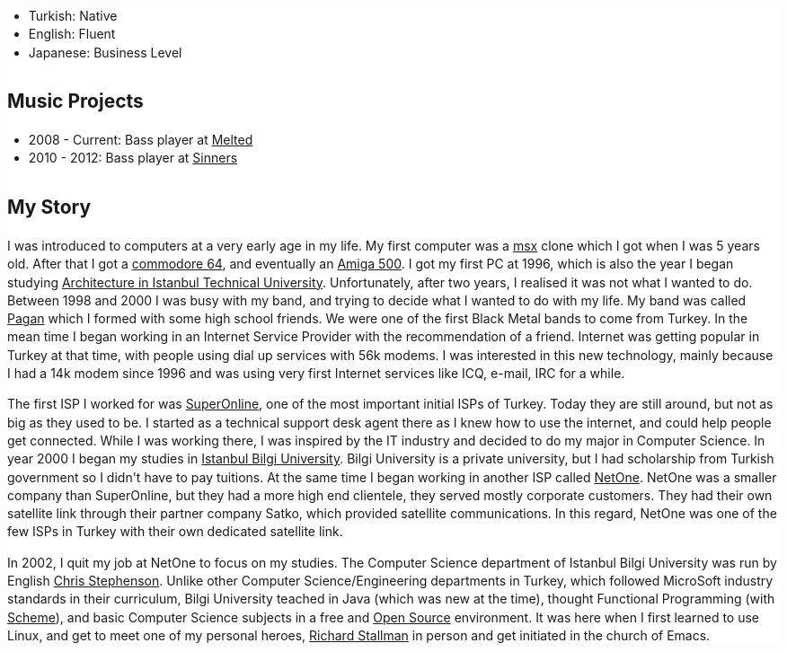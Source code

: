 - Turkish: Native
- English: Fluent
- Japanese: Business Level

## Music Projects
- 2008 - Current: Bass player at [Melted](http://melted.bandcamp.com/track/yamanote)
- 2010 - 2012: Bass player at [Sinners](http://www.sorchaandthesinners.com/home)

## My Story

I was introduced to computers at a very early age in my life. My first computer
was a [msx](http://en.wikipedia.org/wiki/MSX) clone which I got when I was 5 years old. After that I got a
[commodore 64](http://en.wikipedia.org/wiki/Commodore_64),
and eventually an [Amiga 500](http://en.wikipedia.org/wiki/Amiga_500). I got my first PC at 1996, which is also the year I began studying
[Architecture in Istanbul Technical University](http://www.itu.edu.tr/en/academics/faculty/architecture). Unfortunately, after two years, I realised
it was not what I wanted to do. Between 1998 and 2000 I was busy with my band, and trying to
decide what I wanted to do with my life. My band was called [Pagan](https://myspace.com/pagantr) which I formed with
some high school friends. We were one of the first Black Metal bands to come from Turkey.
In the mean time I began working in an Internet Service Provider with the recommendation
of a friend. Internet was getting popular in Turkey at that time, with people
using dial up services with 56k modems. I was interested in this new technology, mainly
because I had a 14k modem since 1996 and was using very first Internet services like ICQ,
e-mail, IRC for a while. 

The first ISP I worked for was [SuperOnline](http://www.superonline.net/), one of the most important initial ISPs of
Turkey. Today they are still around, but not as big as they used to be. I started as
a technical support desk agent there as I knew how to use the internet, and could help
people get connected. While I was working there, I was inspired by the IT industry
and decided to do my major in Computer Science. In year 2000 I began my studies in
[Istanbul Bilgi University](http://www.bilgi.edu.tr/en/). Bilgi University is a private university, but I had
scholarship from Turkish government so I didn't have to pay tuitions. At the same time
I began working in another ISP called [NetOne](http://www.netone.com.tr/). NetOne was a smaller company than
SuperOnline, but they had a more high end clientele, they served mostly corporate
customers. They had their own satellite link through their partner company Satko,
which provided satellite communications. In this regard, NetOne was one of the few
ISPs in Turkey with their own dedicated satellite link.

In 2002, I quit my job at NetOne to focus on my studies. The Computer Science department
of Istanbul Bilgi University was run by English [Chris Stephenson](http://vimeo.com/chrisstephenson/videos). Unlike other Computer
Science/Engineering departments in Turkey, which followed MicroSoft industry standards
in their curriculum, Bilgi University teached in Java (which was new at the time),
thought Functional Programming (with [Scheme](http://racket-lang.org/)), and basic Computer Science subjects in
a free and [Open Source](http://www.ozguryazilimgunleri.org.tr/2011/about/index9ed2.html?lang=en) environment.
It was here when I first learned to use Linux, and get to meet one of my personal heroes,
[Richard Stallman](http://vimeo.com/3210935) in person and get initiated in the church of Emacs.
